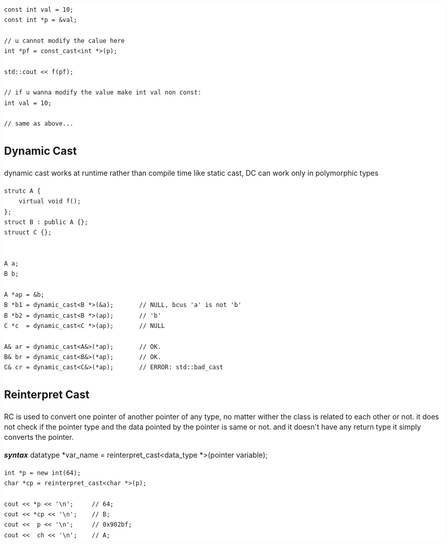     const int val = 10;
    const int *p = &val;

    // u cannot modify the calue here
    int *pf = const_cast<int *>(p);

    std::cout << f(pf);

    // if u wanna modify the value make int val non const:
    int val = 10;

    // same as above...


## Dynamic Cast

dynamic cast works at runtime rather than compile time like static cast, DC can work only in polymorphic types

    strutc A {
        virtual void f();
    };
    struct B : public A {};
    struuct C {};


    A a;
    B b;

    A *ap = &b;
    B *b1 = dynamic_cast<B *>(&a);       // NULL, bcus 'a' is not 'b'
    B *b2 = dynamic_cast<B *>(ap);       // 'b'
    C *c  = dynamic_cast<C *>(ap);       // NULL

    A& ar = dynamic_cast<A&>(*ap);       // OK.
    B& br = dynamic_cast<B&>(*ap);       // OK.
    C& cr = dynamic_cast<C&>(*ap);       // ERROR: std::bad_cast


## Reinterpret Cast

RC is used to convert one pointer of another pointer of any type, no matter wither the class is related to each other or not. it does not check if the pointer type and the data pointed by the pointer is same or not. and it doesn't have any return type it simply converts the pointer.

***syntax***
    datatype *var_name = reinterpret_cast<data_type *>(pointer variable);


    int *p = new int(64);
    char *cp = reinterpret_cast<char *>(p);

    cout << *p << '\n';     // 64;
    cout << *cp << '\n';    // B;
    cout <<  p << '\n';     // 0x902bf;
    cout <<  ch << '\n';    // A;

